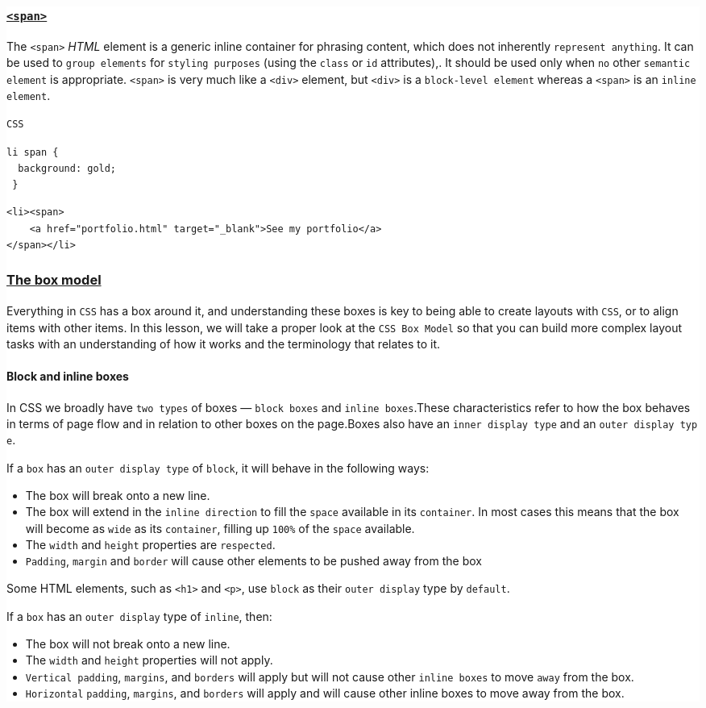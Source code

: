 ### [`<span>`](https://developer.mozilla.org/en-US/docs/Web/HTML/Element/span)

The `<span>` *HTML* element is a generic inline container for phrasing content, which does not inherently `represent anything`. It can be used to `group elements` for `styling purposes` (using the `class` or `id` attributes),. It should be used only when `no` other `semantic element` is appropriate. `<span>` is very much like a `<div>` element, but `<div>` is a `block-level element` whereas a `<span>` is an `inline element`.

`CSS`
```
li span {
  background: gold;
 }
```
```
<li><span>
    <a href="portfolio.html" target="_blank">See my portfolio</a>
</span></li>
```

### [The box model](https://developer.mozilla.org/en-US/docs/Learn/CSS/Building_blocks/The_box_model)

Everything in `CSS` has a box around it, and understanding these boxes is key to being able to create layouts with `CSS`, or to align items with other items. In this lesson, we will take a proper look at the `CSS Box Model` so that you can build more complex layout tasks with an understanding of how it works and the terminology that relates to it.


#### Block and inline boxes
In CSS we broadly have `two types` of boxes — `block boxes` and `inline boxes`.These characteristics refer to how the box behaves in terms of page flow and in relation to other boxes on the page.Boxes also have an `inner display type` and an `outer display type`.

If a `box` has an `outer display type` of `block`, it will behave in the following ways:

* The box will break onto a new line.
* The box will extend in the `inline direction` to fill the `space` available in its `container`. In most cases this means that the box will become as `wide` as its `container`, filling up `100%` of the `space` available.
* The `width` and `height` properties are `respected`.
* `Padding`, `margin` and `border` will cause other elements to be pushed away from the box

Some HTML elements, such as `<h1>` and `<p>`, use `block` as their `outer display` type by `default`.

If a `box` has an `outer display` type of `inline`, then:

* The box will not break onto a new line.
* The `width` and `height` properties will not apply.
* `Vertical padding`, `margins`, and `borders` will apply but will not cause other `inline boxes` to move `away` from the box.
* `Horizontal` `padding`, `margins`, and `borders` will apply and will cause other inline boxes to move away from the box.
